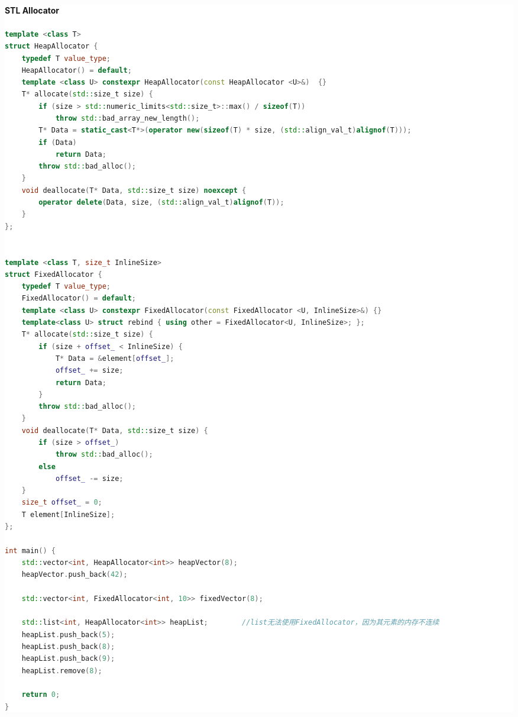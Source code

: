#### STL Allocator

```C++
template <class T>
struct HeapAllocator {
	typedef T value_type;
	HeapAllocator() = default;
	template <class U> constexpr HeapAllocator(const HeapAllocator <U>&)  {}
	T* allocate(std::size_t size) {
		if (size > std::numeric_limits<std::size_t>::max() / sizeof(T))
			throw std::bad_array_new_length();
		T* Data = static_cast<T*>(operator new(sizeof(T) * size, (std::align_val_t)alignof(T)));
		if (Data)
			return Data;
		throw std::bad_alloc();
	}
	void deallocate(T* Data, std::size_t size) noexcept {
		operator delete(Data, size, (std::align_val_t)alignof(T));
	}
};


template <class T, size_t InlineSize>
struct FixedAllocator {
	typedef T value_type;
	FixedAllocator() = default;
	template <class U> constexpr FixedAllocator(const FixedAllocator <U, InlineSize>&) {}
	template<class U> struct rebind { using other = FixedAllocator<U, InlineSize>; };
	T* allocate(std::size_t size) {
		if (size + offset_ < InlineSize) {
			T* Data = &element[offset_];
			offset_ += size;
			return Data;
		}
		throw std::bad_alloc();
	}
	void deallocate(T* Data, std::size_t size) {
		if (size > offset_)
			throw std::bad_alloc();
		else
			offset_ -= size;
	}
	size_t offset_ = 0;
	T element[InlineSize];
};

int main() {
	std::vector<int, HeapAllocator<int>> heapVector(8);
	heapVector.push_back(42);
    
	std::vector<int, FixedAllocator<int, 10>> fixedVector(8);
    
    std::list<int, HeapAllocator<int>> heapList;		//list无法使用FixedAllocator，因为其元素的内存不连续
	heapList.push_back(5);
	heapList.push_back(8);
	heapList.push_back(9);
	heapList.remove(8);	
    
	return 0;
}
```
